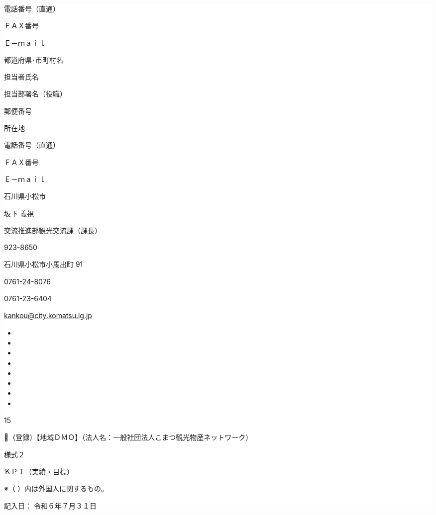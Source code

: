 電話番号（直通）

ＦＡＸ番号

Ｅ－ｍａｉｌ

都道府県･市町村名

担当者氏名

担当部署名（役職）

郵便番号

所在地

電話番号（直通）

ＦＡＸ番号

Ｅ－ｍａｉｌ

石川県小松市

坂下  義視

交流推進部観光交流課（課長）

923-8650

石川県小松市小馬出町 91

0761-24-8076

0761-23-6404

kankou@city.komatsu.lg.jp

-

-

-

-

-

-

-

-

15

（登録）【地域ＤＭＯ】（法人名：一般社団法人こまつ観光物産ネットワーク）

様式２

ＫＰＩ（実績・目標）

※（ ）内は外国人に関するもの。

記入日： 令和６年７月３１日
